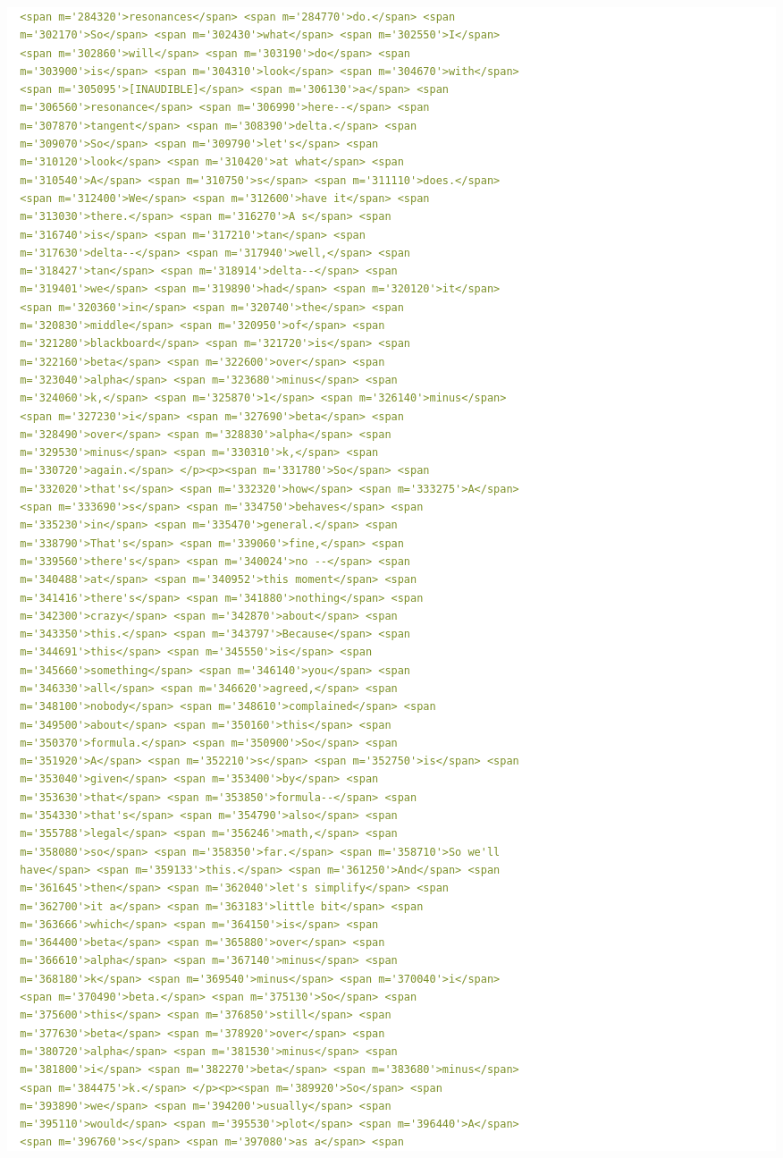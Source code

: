 ```yaml
  <span m='284320'>resonances</span> <span m='284770'>do.</span> <span
  m='302170'>So</span> <span m='302430'>what</span> <span m='302550'>I</span>
  <span m='302860'>will</span> <span m='303190'>do</span> <span
  m='303900'>is</span> <span m='304310'>look</span> <span m='304670'>with</span>
  <span m='305095'>[INAUDIBLE]</span> <span m='306130'>a</span> <span
  m='306560'>resonance</span> <span m='306990'>here--</span> <span
  m='307870'>tangent</span> <span m='308390'>delta.</span> <span
  m='309070'>So</span> <span m='309790'>let's</span> <span
  m='310120'>look</span> <span m='310420'>at what</span> <span
  m='310540'>A</span> <span m='310750'>s</span> <span m='311110'>does.</span>
  <span m='312400'>We</span> <span m='312600'>have it</span> <span
  m='313030'>there.</span> <span m='316270'>A s</span> <span
  m='316740'>is</span> <span m='317210'>tan</span> <span
  m='317630'>delta--</span> <span m='317940'>well,</span> <span
  m='318427'>tan</span> <span m='318914'>delta--</span> <span
  m='319401'>we</span> <span m='319890'>had</span> <span m='320120'>it</span>
  <span m='320360'>in</span> <span m='320740'>the</span> <span
  m='320830'>middle</span> <span m='320950'>of</span> <span
  m='321280'>blackboard</span> <span m='321720'>is</span> <span
  m='322160'>beta</span> <span m='322600'>over</span> <span
  m='323040'>alpha</span> <span m='323680'>minus</span> <span
  m='324060'>k,</span> <span m='325870'>1</span> <span m='326140'>minus</span>
  <span m='327230'>i</span> <span m='327690'>beta</span> <span
  m='328490'>over</span> <span m='328830'>alpha</span> <span
  m='329530'>minus</span> <span m='330310'>k,</span> <span
  m='330720'>again.</span> </p><p><span m='331780'>So</span> <span
  m='332020'>that's</span> <span m='332320'>how</span> <span m='333275'>A</span>
  <span m='333690'>s</span> <span m='334750'>behaves</span> <span
  m='335230'>in</span> <span m='335470'>general.</span> <span
  m='338790'>That's</span> <span m='339060'>fine,</span> <span
  m='339560'>there's</span> <span m='340024'>no --</span> <span
  m='340488'>at</span> <span m='340952'>this moment</span> <span
  m='341416'>there's</span> <span m='341880'>nothing</span> <span
  m='342300'>crazy</span> <span m='342870'>about</span> <span
  m='343350'>this.</span> <span m='343797'>Because</span> <span
  m='344691'>this</span> <span m='345550'>is</span> <span
  m='345660'>something</span> <span m='346140'>you</span> <span
  m='346330'>all</span> <span m='346620'>agreed,</span> <span
  m='348100'>nobody</span> <span m='348610'>complained</span> <span
  m='349500'>about</span> <span m='350160'>this</span> <span
  m='350370'>formula.</span> <span m='350900'>So</span> <span
  m='351920'>A</span> <span m='352210'>s</span> <span m='352750'>is</span> <span
  m='353040'>given</span> <span m='353400'>by</span> <span
  m='353630'>that</span> <span m='353850'>formula--</span> <span
  m='354330'>that's</span> <span m='354790'>also</span> <span
  m='355788'>legal</span> <span m='356246'>math,</span> <span
  m='358080'>so</span> <span m='358350'>far.</span> <span m='358710'>So we'll
  have</span> <span m='359133'>this.</span> <span m='361250'>And</span> <span
  m='361645'>then</span> <span m='362040'>let's simplify</span> <span
  m='362700'>it a</span> <span m='363183'>little bit</span> <span
  m='363666'>which</span> <span m='364150'>is</span> <span
  m='364400'>beta</span> <span m='365880'>over</span> <span
  m='366610'>alpha</span> <span m='367140'>minus</span> <span
  m='368180'>k</span> <span m='369540'>minus</span> <span m='370040'>i</span>
  <span m='370490'>beta.</span> <span m='375130'>So</span> <span
  m='375600'>this</span> <span m='376850'>still</span> <span
  m='377630'>beta</span> <span m='378920'>over</span> <span
  m='380720'>alpha</span> <span m='381530'>minus</span> <span
  m='381800'>i</span> <span m='382270'>beta</span> <span m='383680'>minus</span>
  <span m='384475'>k.</span> </p><p><span m='389920'>So</span> <span
  m='393890'>we</span> <span m='394200'>usually</span> <span
  m='395110'>would</span> <span m='395530'>plot</span> <span m='396440'>A</span>
  <span m='396760'>s</span> <span m='397080'>as a</span> <span
```